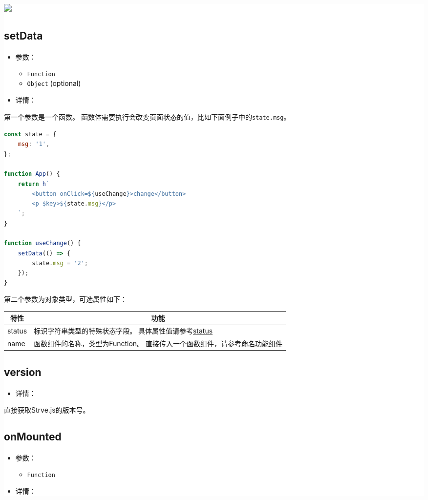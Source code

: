 ![](/code1.png)

## setData

- 参数：

  - `Function`
  - `Object` (optional)

- 详情：

第一个参数是一个函数。 函数体需要执行会改变页面状态的值，比如下面例子中的`state.msg`。

```js
const state = {
	msg: '1',
};

function App() {
	return h`
        <button onClick=${useChange}>change</button>
        <p $key>${state.msg}</p>
    `;
}

function useChange() {
	setData(() => {
		state.msg = '2';
	});
}
```

第二个参数为对象类型，可选属性如下：

| 特性 | 功能                                                                                                                                                                                |
| ---------- | ---------------------------------------------------------------------------------------------------------------------------------------------------------------------------------------- |
| status     | 标识字符串类型的特殊状态字段。 具体属性值请参考[status](/essentials/usage/#status)                                                   |
| name       | 函数组件的名称，类型为Function。 直接传入一个函数组件，请参考[命名功能组件](/essentials/usage/#named-function-component) |

## version

- 详情：

直接获取Strve.js的版本号。

## onMounted

- 参数：

  - `Function`

- 详情：
